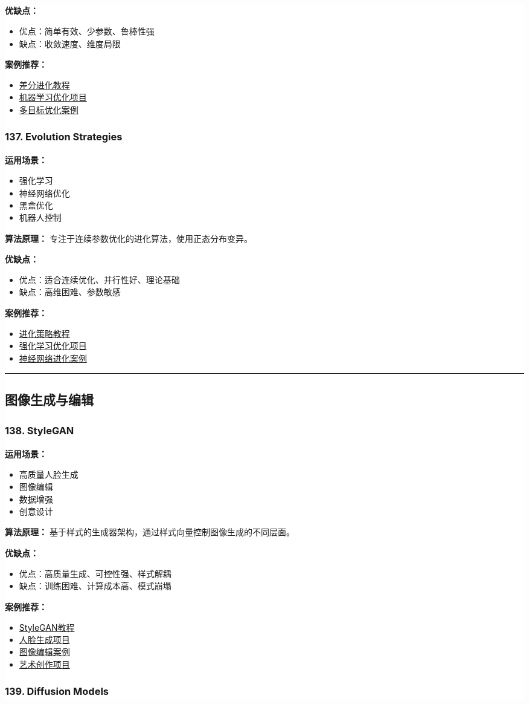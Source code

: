 **优缺点：**
- 优点：简单有效、少参数、鲁棒性强
- 缺点：收敛速度、维度局限

**案例推荐：**
- [差分进化教程](https://github.com/topics/differential-evolution)
- [机器学习优化项目](https://github.com/topics/differential-evolution-ml)
- [多目标优化案例](https://www.kaggle.com/code/dansbecker/differential-evolution-multiobjective)

### 137. Evolution Strategies

**运用场景：**
- 强化学习
- 神经网络优化
- 黑盒优化
- 机器人控制

**算法原理：**
专注于连续参数优化的进化算法，使用正态分布变异。

**优缺点：**
- 优点：适合连续优化、并行性好、理论基础
- 缺点：高维困难、参数敏感

**案例推荐：**
- [进化策略教程](https://github.com/topics/evolution-strategies)
- [强化学习优化项目](https://github.com/topics/evolution-strategies-rl)
- [神经网络进化案例](https://www.kaggle.com/code/dansbecker/evolution-strategies-neural)

---

## 图像生成与编辑

### 138. StyleGAN

**运用场景：**
- 高质量人脸生成
- 图像编辑
- 数据增强
- 创意设计

**算法原理：**
基于样式的生成器架构，通过样式向量控制图像生成的不同层面。

**优缺点：**
- 优点：高质量生成、可控性强、样式解耦
- 缺点：训练困难、计算成本高、模式崩塌

**案例推荐：**
- [StyleGAN教程](https://github.com/NVlabs/stylegan3)
- [人脸生成项目](https://github.com/topics/stylegan-face-generation)
- [图像编辑案例](https://www.kaggle.com/code/dansbecker/stylegan-image-editing)
- [艺术创作项目](https://github.com/topics/stylegan-art-generation)

### 139. Diffusion Models
